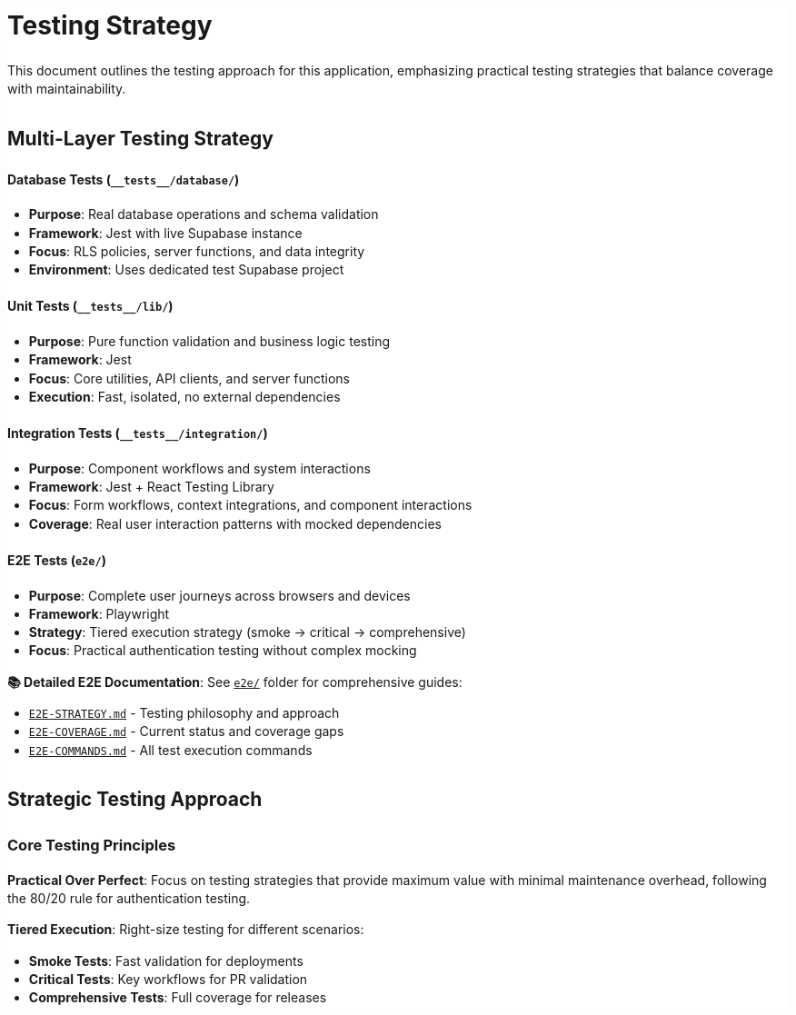 # Testing Strategy

This document outlines the testing approach for this application, emphasizing practical testing strategies that balance coverage with maintainability.

## Multi-Layer Testing Strategy

#### **Database Tests** (`__tests__/database/`)

- **Purpose**: Real database operations and schema validation
- **Framework**: Jest with live Supabase instance
- **Focus**: RLS policies, server functions, and data integrity
- **Environment**: Uses dedicated test Supabase project

#### **Unit Tests** (`__tests__/lib/`)

- **Purpose**: Pure function validation and business logic testing
- **Framework**: Jest
- **Focus**: Core utilities, API clients, and server functions
- **Execution**: Fast, isolated, no external dependencies

#### **Integration Tests** (`__tests__/integration/`)

- **Purpose**: Component workflows and system interactions
- **Framework**: Jest + React Testing Library
- **Focus**: Form workflows, context integrations, and component interactions
- **Coverage**: Real user interaction patterns with mocked dependencies

#### **E2E Tests** (`e2e/`)

- **Purpose**: Complete user journeys across browsers and devices
- **Framework**: Playwright
- **Strategy**: Tiered execution strategy (smoke → critical → comprehensive)
- **Focus**: Practical authentication testing without complex mocking

**📚 Detailed E2E Documentation**: See [`e2e/`](./e2e/) folder for comprehensive guides:

- [`E2E-STRATEGY.md`](./E2E-STRATEGY.md) - Testing philosophy and approach
- [`E2E-COVERAGE.md`](./E2E-COVERAGE.md) - Current status and coverage gaps
- [`E2E-COMMANDS.md`](./E2E-COMMANDS.md) - All test execution commands

## Strategic Testing Approach

### **Core Testing Principles**

**Practical Over Perfect**: Focus on testing strategies that provide maximum value with minimal maintenance overhead, following the 80/20 rule for authentication testing.

**Tiered Execution**: Right-size testing for different scenarios:

- **Smoke Tests**: Fast validation for deployments
- **Critical Tests**: Key workflows for PR validation
- **Comprehensive Tests**: Full coverage for releases
